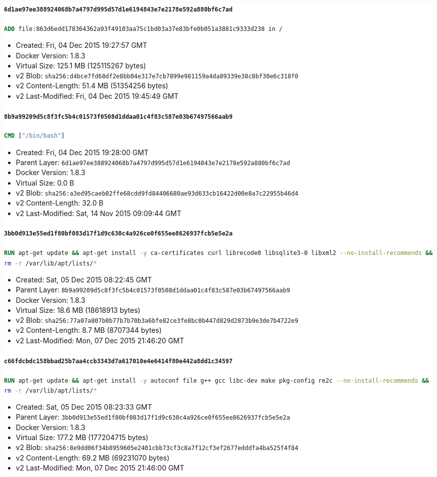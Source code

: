 #### `6d1ae97ee388924068b7a4797d995d57d1e6194843e7e2178e592a880bf6c7ad`

```dockerfile
ADD file:863d6edd178364362a93f49103aa75c1bd03a37e83bfe0b051a3881c9333d238 in /
```

-	Created: Fri, 04 Dec 2015 19:27:57 GMT
-	Docker Version: 1.8.3
-	Virtual Size: 125.1 MB (125115267 bytes)
-	v2 Blob: `sha256:d4bce7fd68df2e8bb04e317e7cb7899e981159a4da89339e38c8bf30e6c318f0`
-	v2 Content-Length: 51.4 MB (51354256 bytes)
-	v2 Last-Modified: Fri, 04 Dec 2015 19:45:49 GMT

#### `8b9a99209d5c8f3fc5b4c01573f0508d1ddaa01c4f83c587e03b67497566aab9`

```dockerfile
CMD ["/bin/bash"]
```

-	Created: Fri, 04 Dec 2015 19:28:00 GMT
-	Parent Layer: `6d1ae97ee388924068b7a4797d995d57d1e6194843e7e2178e592a880bf6c7ad`
-	Docker Version: 1.8.3
-	Virtual Size: 0.0 B
-	v2 Blob: `sha256:a3ed95caeb02ffe68cdd9fd84406680ae93d633cb16422d00e8a7c22955b46d4`
-	v2 Content-Length: 32.0 B
-	v2 Last-Modified: Sat, 14 Nov 2015 09:09:44 GMT

#### `3bb0d913e55ed1f80bf083d17f1d9c630c4a926ce0f655ee8626937fcb5e5e2a`

```dockerfile
RUN apt-get update && apt-get install -y ca-certificates curl librecode0 libsqlite3-0 libxml2 --no-install-recommends && rm -r /var/lib/apt/lists/*
```

-	Created: Sat, 05 Dec 2015 08:22:45 GMT
-	Parent Layer: `8b9a99209d5c8f3fc5b4c01573f0508d1ddaa01c4f83c587e03b67497566aab9`
-	Docker Version: 1.8.3
-	Virtual Size: 18.6 MB (18618913 bytes)
-	v2 Blob: `sha256:77a07a807b0b77b7b70b3a6bfe82ce3fe8bc0b447d829d2873b9e3de7b4722e9`
-	v2 Content-Length: 8.7 MB (8707344 bytes)
-	v2 Last-Modified: Mon, 07 Dec 2015 21:46:20 GMT

#### `c66fdcbdc158bbad25b7aa4ccb3343d7a617010e4e6414f80e442a8dd1c34597`

```dockerfile
RUN apt-get update && apt-get install -y autoconf file g++ gcc libc-dev make pkg-config re2c --no-install-recommends && rm -r /var/lib/apt/lists/*
```

-	Created: Sat, 05 Dec 2015 08:23:33 GMT
-	Parent Layer: `3bb0d913e55ed1f80bf083d17f1d9c630c4a926ce0f655ee8626937fcb5e5e2a`
-	Docker Version: 1.8.3
-	Virtual Size: 177.2 MB (177204715 bytes)
-	v2 Blob: `sha256:8e9dd06f34b8959605e2401cbb73cf3c8a7f12cf3ef2677edddfa4ba525f4f84`
-	v2 Content-Length: 69.2 MB (69231070 bytes)
-	v2 Last-Modified: Mon, 07 Dec 2015 21:46:00 GMT
